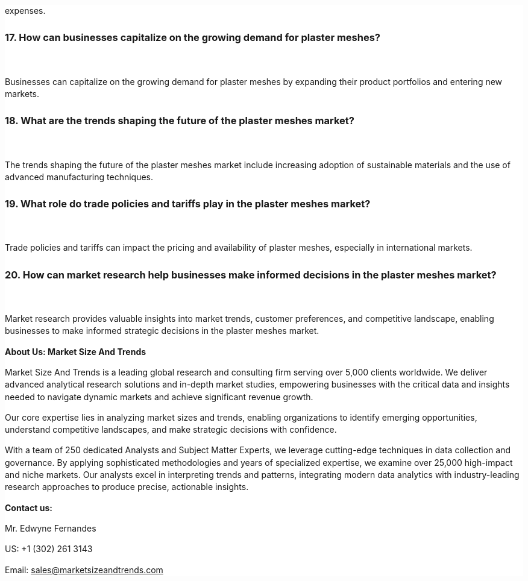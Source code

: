 expenses.</p><h3>17. How can businesses capitalize on the growing demand for plaster meshes?</h3><p>&nbsp;</p><p>Businesses can capitalize on the growing demand for plaster meshes by expanding their product portfolios and entering new markets.</p><h3>18. What are the trends shaping the future of the plaster meshes market?</h3><p>&nbsp;</p><p>The trends shaping the future of the plaster meshes market include increasing adoption of sustainable materials and the use of advanced manufacturing techniques.</p><h3>19. What role do trade policies and tariffs play in the plaster meshes market?</h3><p>&nbsp;</p><p>Trade policies and tariffs can impact the pricing and availability of plaster meshes, especially in international markets.</p><h3>20. How can market research help businesses make informed decisions in the plaster meshes market?</h3><p>&nbsp;</p><p>Market research provides valuable insights into market trends, customer preferences, and competitive landscape, enabling businesses to make informed strategic decisions in the plaster meshes market.</p></body></html></p><p><strong>About Us:&nbsp;Market Size And Trends</strong></p><p>Market Size And Trends&nbsp;is a leading global research and consulting firm serving over 5,000 clients worldwide. We deliver advanced analytical research solutions and in-depth market studies, empowering businesses with the critical data and insights needed to navigate dynamic markets and achieve significant revenue growth.</p><p>Our core expertise lies in analyzing market sizes and trends, enabling organizations to identify emerging opportunities, understand competitive landscapes, and make strategic decisions with confidence.</p><p>With a team of 250 dedicated Analysts and Subject Matter Experts, we leverage cutting-edge techniques in data collection and governance. By applying sophisticated methodologies and years of specialized expertise, we examine over 25,000 high-impact and niche markets. Our analysts excel in interpreting trends and patterns, integrating modern data analytics with industry-leading research approaches to produce precise, actionable insights.</p><p><strong>Contact us:</strong></p><p>Mr. Edwyne Fernandes</p><p>US: +1 (302) 261 3143</p><p>Email: <a href="mailto:sales@marketsizeandtrends.com">sales@marketsizeandtrends.com</a>&nbsp;</p>
